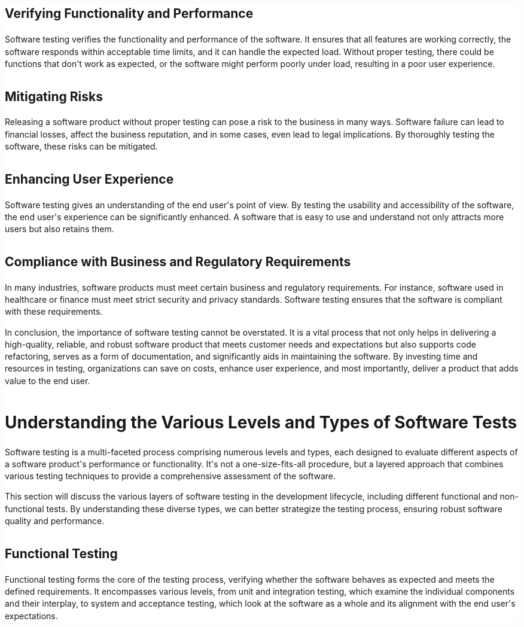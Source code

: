 ## **Verifying Functionality and Performance** 

Software testing verifies the functionality and performance of the software. It ensures that all features are working correctly, the software responds within acceptable time limits, and it can handle the expected load. Without proper testing, there could be functions that don't work as expected, or the software might perform poorly under load, resulting in a poor user experience.

## **Mitigating Risks**

Releasing a software product without proper testing can pose a risk to the business in many ways. Software failure can lead to financial losses, affect the business reputation, and in some cases, even lead to legal implications. By thoroughly testing the software, these risks can be mitigated.

## **Enhancing User Experience**

Software testing gives an understanding of the end user's point of view. By testing the usability and accessibility of the software, the end user's experience can be significantly enhanced. A software that is easy to use and understand not only attracts more users but also retains them.

## **Compliance with Business and Regulatory Requirements**

In many industries, software products must meet certain business and regulatory requirements. For instance, software used in healthcare or finance must meet strict security and privacy standards. Software testing ensures that the software is compliant with these requirements.

In conclusion, the importance of software testing cannot be overstated. It is a vital process that not only helps in delivering a high-quality, reliable, and robust software product that meets customer needs and expectations but also supports code refactoring, serves as a form of documentation, and significantly aids in maintaining the software. By investing time and resources in testing, organizations can save on costs, enhance user experience, and most importantly, deliver a product that adds value to the end user.


# **Understanding the Various Levels and Types of Software Tests**

Software testing is a multi-faceted process comprising numerous levels and types, each designed to evaluate different aspects of a software product's performance or functionality. It's not a one-size-fits-all procedure, but a layered approach that combines various testing techniques to provide a comprehensive assessment of the software.

This section will discuss the various layers of software testing in the development lifecycle, including different functional and non-functional tests. By understanding these diverse types, we can better strategize the testing process, ensuring robust software quality and performance.

## **Functional Testing**

Functional testing forms the core of the testing process, verifying whether the software behaves as expected and meets the defined requirements. It encompasses various levels, from unit and integration testing, which examine the individual components and their interplay, to system and acceptance testing, which look at the software as a whole and its alignment with the end user's expectations.
